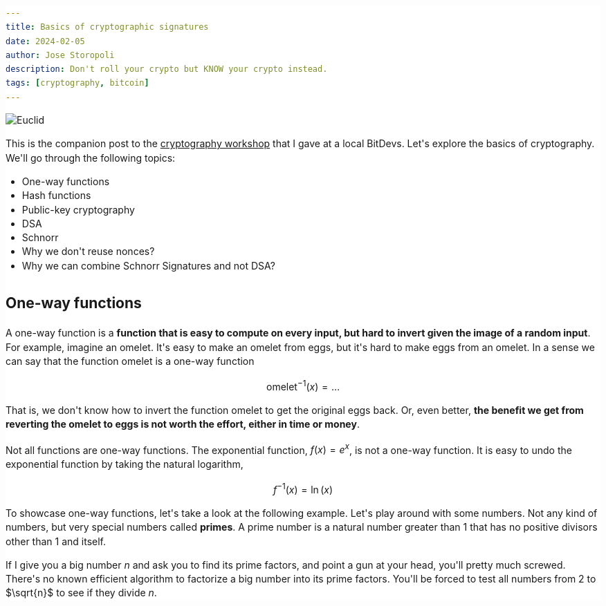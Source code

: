 ```yaml
---
title: Basics of cryptographic signatures
date: 2024-02-05
author: Jose Storopoli
description: Don't roll your crypto but KNOW your crypto instead.
tags: [cryptography, bitcoin]
---
```


![Euclid](/images/euclid.jpg)

This is the companion post to the [cryptography workshop](https://github.com/storopoli/cryptography-workshop)
that I gave at a local BitDevs.
Let's explore the basics of cryptography.
We'll go through the following topics:

- One-way functions
- Hash functions
- Public-key cryptography
- DSA
- Schnorr
- Why we don't reuse nonces?
- Why we can combine Schnorr Signatures and not DSA?

## One-way functions

A one-way function is a **function that is easy to compute on every input,
but hard to invert given the image of a random input**.
For example, imagine an omelet.
It's easy to make an omelet from eggs,
but it's hard to make eggs from an omelet.
In a sense we can say that the function $\text{omelet}$ is a one-way function

$$\text{omelet}^{-1}(x) = \ldots$$

That is, we don't know how to invert the function $\text{omelet}$ to get the original eggs back.
Or, even better, **the benefit we get from reverting the omelet to eggs is not worth the effort,
either in time or money**.

Not all functions are one-way functions.
The exponential function, $f(x) = e^x$, is not a one-way function.
It is easy to undo the exponential function by taking the natural logarithm,

$$f^{-1}(x) = \ln(x)$$

To showcase one-way functions, let's take a look at the following example.
Let's play around with some numbers.
Not any kind of numbers, but very special numbers called **primes**.
A prime number is a natural number greater than 1 that has no positive divisors other than 1 and itself.

If I give you a big number $n$ and ask you to find its prime factors,
and point a gun at your head,
you'll pretty much screwed.
There's no known efficient algorithm to factorize a big number into its prime factors.
You'll be forced to test all numbers from 2 to $\sqrt{n}$ to see if they divide $n$.


[^answer]: {-} The answer is $x = 6$. This means that $3^6 = 15 \mod 17$.